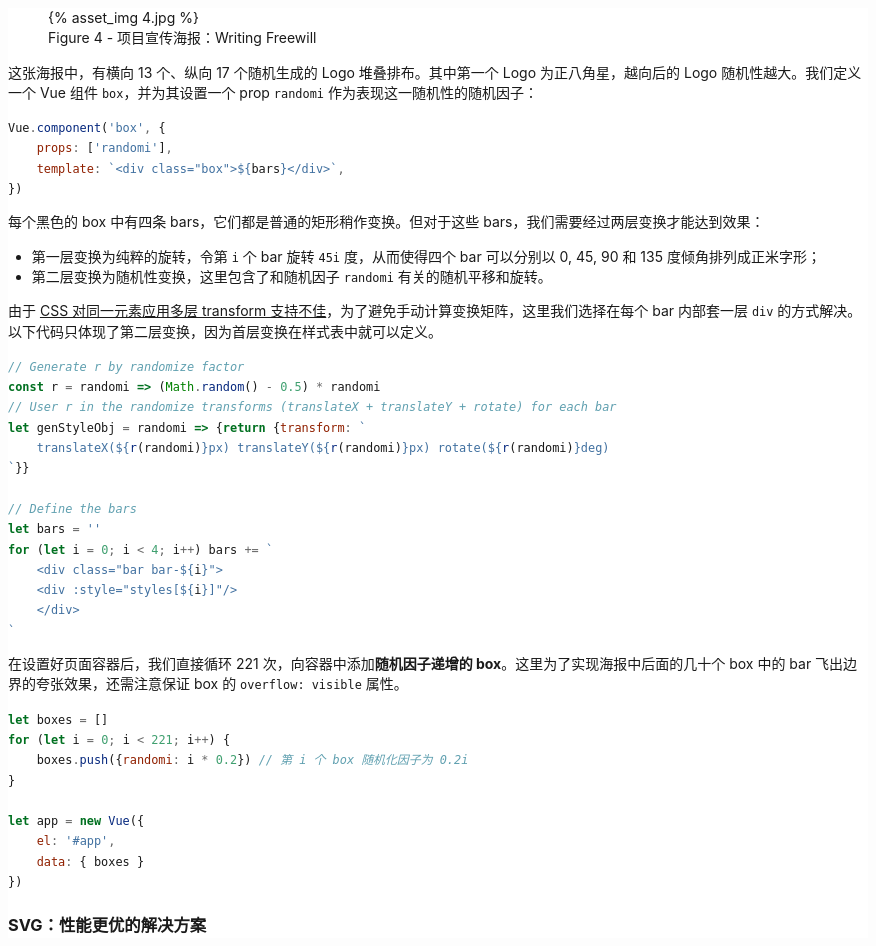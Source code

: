 <figure>
    {% asset_img 4.jpg %}
    <figcaption>Figure 4 - 项目宣传海报：Writing Freewill</figcaption>
</figure>

这张海报中，有横向 13 个、纵向 17 个随机生成的 Logo 堆叠排布。其中第一个 Logo 为正八角星，越向后的 Logo 随机性越大。我们定义一个 Vue 组件 `box`，并为其设置一个 prop `randomi` 作为表现这一随机性的随机因子：

```js
Vue.component('box', {
    props: ['randomi'],
    template: `<div class="box">${bars}</div>`,
})
```

每个黑色的 box 中有四条 bars，它们都是普通的矩形稍作变换。但对于这些 bars，我们需要经过两层变换才能达到效果：
- 第一层变换为纯粹的旋转，令第 `i` 个 bar 旋转 `45i` 度，从而使得四个 bar 可以分别以 0, 45, 90 和 135 度倾角排列成正米字形；
- 第二层变换为随机性变换，这里包含了和随机因子 `randomi` 有关的随机平移和旋转。

由于 [CSS 对同一元素应用多层 transform 支持不佳](https://stackoverflow.com/questions/20902562/how-can-i-apply-multiple-transform-declarations-to-one-element)，为了避免手动计算变换矩阵，这里我们选择在每个 bar 内部套一层 `div` 的方式解决。以下代码只体现了第二层变换，因为首层变换在样式表中就可以定义。

```js
// Generate r by randomize factor
const r = randomi => (Math.random() - 0.5) * randomi
// User r in the randomize transforms (translateX + translateY + rotate) for each bar
let genStyleObj = randomi => {return {transform: `
    translateX(${r(randomi)}px) translateY(${r(randomi)}px) rotate(${r(randomi)}deg)
`}}

// Define the bars
let bars = ''
for (let i = 0; i < 4; i++) bars += `
    <div class="bar bar-${i}">
    <div :style="styles[${i}]"/> 
    </div>
`
```

在设置好页面容器后，我们直接循环 221 次，向容器中添加**随机因子递增的 box**。这里为了实现海报中后面的几十个 box 中的 bar 飞出边界的夸张效果，还需注意保证 box 的 `overflow: visible` 属性。

```js
let boxes = []
for (let i = 0; i < 221; i++) {
    boxes.push({randomi: i * 0.2}) // 第 i 个 box 随机化因子为 0.2i
}

let app = new Vue({
    el: '#app',
    data: { boxes }
})
```

### SVG：性能更优的解决方案
